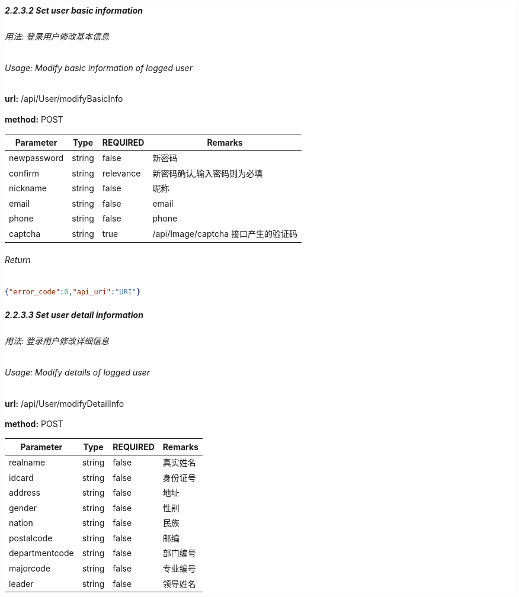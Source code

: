 ##### 2.2.3.2 Set user basic information

###### 用法: 登录用户修改基本信息

###### Usage: Modify basic information of logged user

**url:** /api/User/modifyBasicInfo

**method:** POST

| Parameter   | Type   | REQUIRED  | Remarks                             |
| ----------- | ------ | --------- | ----------------------------------- |
| newpassword | string | false     | 新密码                              |
| confirm     | string | relevance | 新密码确认,输入密码则为必填         |
| nickname    | string | false     | 昵称                                |
| email       | string | false     | email                               |
| phone       | string | false     | phone                               |
| captcha     | string | true      | /api/Image/captcha 接口产生的验证码 |

###### Return

 ```json
 {"error_code":0,"api_uri":"URI"}
 ```
##### 2.2.3.3 Set user detail information

###### 用法: 登录用户修改详细信息

###### Usage: Modify details of logged user

**url:** /api/User/modifyDetailInfo

**method:** POST

| Parameter      | Type   | REQUIRED | Remarks  |
| -------------- | ------ | -------- | -------- |
| realname       | string | false    | 真实姓名 |
| idcard         | string | false    | 身份证号 |
| address        | string | false    | 地址     |
| gender         | string | false    | 性别     |
| nation         | string | false    | 民族     |
| postalcode     | string | false    | 邮编     |
| departmentcode | string | false    | 部门编号 |
| majorcode      | string | false    | 专业编号 |
| leader         | string | false    | 领导姓名 |
